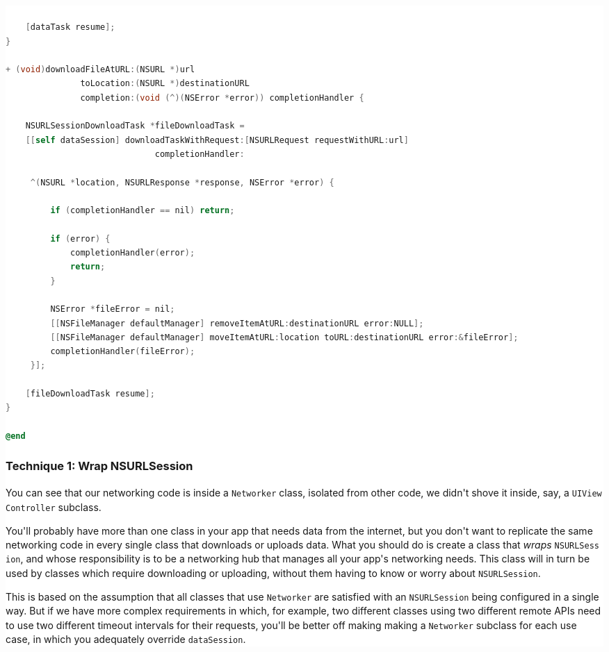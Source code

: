 ```objective-c

    [dataTask resume];
}

+ (void)downloadFileAtURL:(NSURL *)url
               toLocation:(NSURL *)destinationURL
               completion:(void (^)(NSError *error)) completionHandler {

    NSURLSessionDownloadTask *fileDownloadTask =
    [[self dataSession] downloadTaskWithRequest:[NSURLRequest requestWithURL:url]
                              completionHandler:

     ^(NSURL *location, NSURLResponse *response, NSError *error) {

         if (completionHandler == nil) return;

         if (error) {
             completionHandler(error);
             return;
         }

         NSError *fileError = nil;
         [[NSFileManager defaultManager] removeItemAtURL:destinationURL error:NULL];
         [[NSFileManager defaultManager] moveItemAtURL:location toURL:destinationURL error:&fileError];
         completionHandler(fileError);
     }];

    [fileDownloadTask resume];
}

@end

```

### Technique 1: Wrap NSURLSession

You can see that our networking code is inside a `Networker` class, isolated from other code, we didn't shove it inside, say, a `UIViewController` subclass.

You'll probably have more than one class in your app that needs data from the internet, but you don't want to replicate the same networking code in every single class that downloads or uploads data. What you should do is create a class that *wraps* `NSURLSession`, and whose responsibility is to be a networking hub that manages all your app's networking needs. This class will in turn be used by classes which require downloading or uploading, without them having to know or worry about `NSURLSession`.

This is based on the assumption that all classes that use `Networker` are satisfied with an `NSURLSession` being configured in a single way. But if we have more complex requirements in which, for example, two different classes using two different remote APIs need to use two different timeout intervals for their requests, you'll be better off making making a `Networker` subclass for each use case, in which you adequately override `dataSession`.
